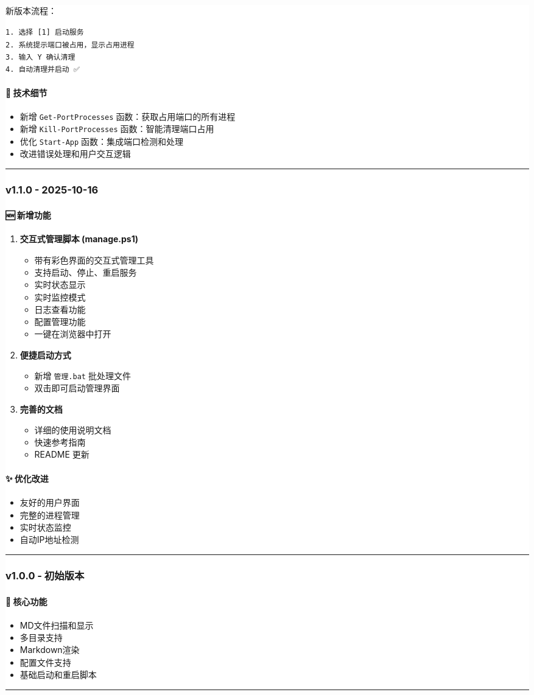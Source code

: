 新版本流程：
```
1. 选择 [1] 启动服务
2. 系统提示端口被占用，显示占用进程
3. 输入 Y 确认清理
4. 自动清理并启动 ✅
```

#### 🔧 技术细节

- 新增 `Get-PortProcesses` 函数：获取占用端口的所有进程
- 新增 `Kill-PortProcesses` 函数：智能清理端口占用
- 优化 `Start-App` 函数：集成端口检测和处理
- 改进错误处理和用户交互逻辑

---

### v1.1.0 - 2025-10-16

#### 🆕 新增功能

1. **交互式管理脚本 (manage.ps1)**
   - 带有彩色界面的交互式管理工具
   - 支持启动、停止、重启服务
   - 实时状态显示
   - 实时监控模式
   - 日志查看功能
   - 配置管理功能
   - 一键在浏览器中打开

2. **便捷启动方式**
   - 新增 `管理.bat` 批处理文件
   - 双击即可启动管理界面

3. **完善的文档**
   - 详细的使用说明文档
   - 快速参考指南
   - README 更新

#### ✨ 优化改进

- 友好的用户界面
- 完整的进程管理
- 实时状态监控
- 自动IP地址检测

---

### v1.0.0 - 初始版本

#### 🎯 核心功能

- MD文件扫描和显示
- 多目录支持
- Markdown渲染
- 配置文件支持
- 基础启动和重启脚本

---